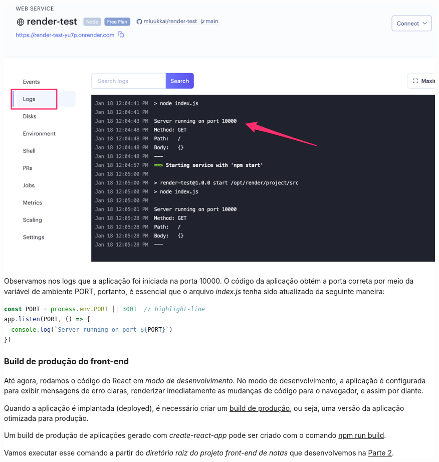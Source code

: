 ![Guia logs no canto esquerdo em destaque. No lado direito, os los da aplicação](../../images/3/r7.png)

Observamos nos logs que a aplicação foi iniciada na porta 10000. O código da aplicação obtém a porta correta por meio da variável de ambiente PORT, portanto, é essencial que o arquivo <i>index.js</i> tenha sido atualizado da seguinte maneira:

```js
const PORT = process.env.PORT || 3001  // highlight-line
app.listen(PORT, () => {
  console.log(`Server running on port ${PORT}`)
})
```

### Build de produção do front-end

Até agora, rodamos o código do React em <i>modo de desenvolvimento</i>. No modo de desenvolvimento, a aplicação é configurada para exibir mensagens de erro claras, renderizar imediatamente as mudanças de código para o navegador, e assim por diante.

Quando a aplicação é implantada (deployed), é necessário criar um [build de produção](https://reactjs.org/docs/optimizing-performance.html#use-the-production-build),  ou seja, uma versão da aplicação otimizada para produção.

Um build de produção de aplicações gerado com <i>create-react-app</i> pode ser criado com o comando [npm run build](https://github.com/facebookincubator/create-react-app#npm-run-build-or-yarn-build).

Vamos executar esse comando a partir do <i>diretório raiz do projeto front-end de notas</i> que desenvolvemos na [Parte 2](/ptbr/part2).
